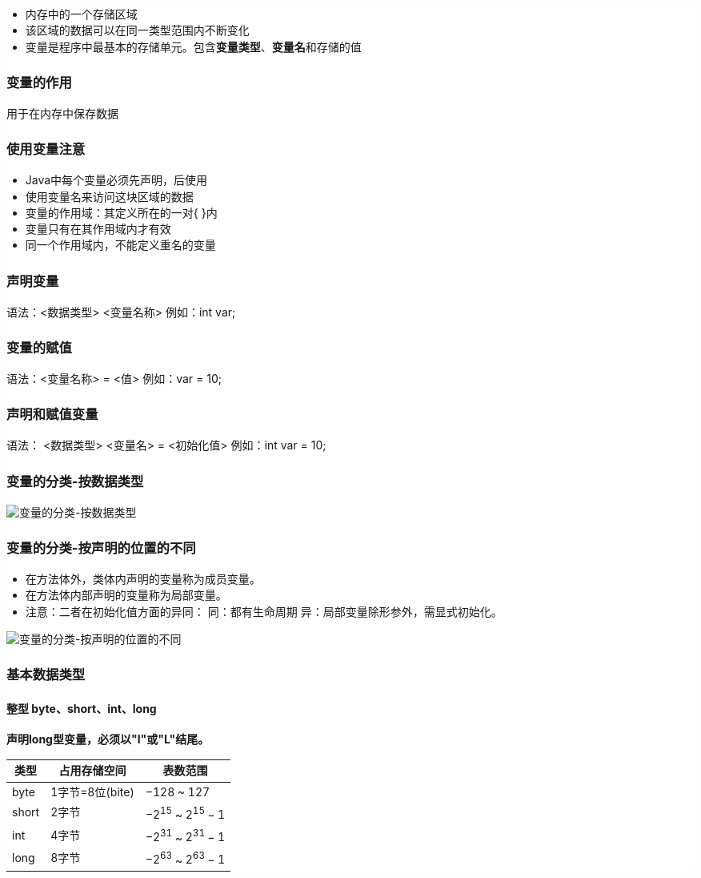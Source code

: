 - 内存中的一个存储区域
- 该区域的数据可以在同一类型范围内不断变化
- 变量是程序中最基本的存储单元。包含**变量类型**、**变量名**和存储的值

### 变量的作用

用于在内存中保存数据

### 使用变量注意

- Java中每个变量必须先声明，后使用
- 使用变量名来访问这块区域的数据
- 变量的作用域：其定义所在的一对{ }内
- 变量只有在其作用域内才有效
- 同一个作用域内，不能定义重名的变量

### 声明变量

语法：<数据类型> <变量名称>
例如：int var;

### 变量的赋值

语法：<变量名称> = <值>
例如：var = 10;

### 声明和赋值变量

语法： <数据类型> <变量名> = <初始化值>
例如：int var = 10;

### 变量的分类-按数据类型

![变量的分类-按数据类型](./Figures/var_type1.png)

### 变量的分类-按声明的位置的不同

- 在方法体外，类体内声明的变量称为成员变量。
- 在方法体内部声明的变量称为局部变量。
- 注意：二者在初始化值方面的异同：
  同：都有生命周期
  异：局部变量除形参外，需显式初始化。

![变量的分类-按声明的位置的不同](/home/dfuttu/Documents/Notes/Figures/image-20221211213616818.png)

### 基本数据类型

#### 整型 byte、short、int、long

**声明long型变量，必须以"l"或"L"结尾。**

| 类型  | 占用存储空间    | 表数范围                 |
| ----- | --------------- | ------------------------ |
| byte  | 1字节=8位(bite) | $-128$ ~ $127$           |
| short | 2字节           | $-2^{15}$ ~ $2^{15} - 1$ |
| int   | 4字节           | $-2^{31}$ ~ $2^{31} - 1$ |
| long  | 8字节           | $-2^{63}$ ~ $2^{63} - 1$ |
